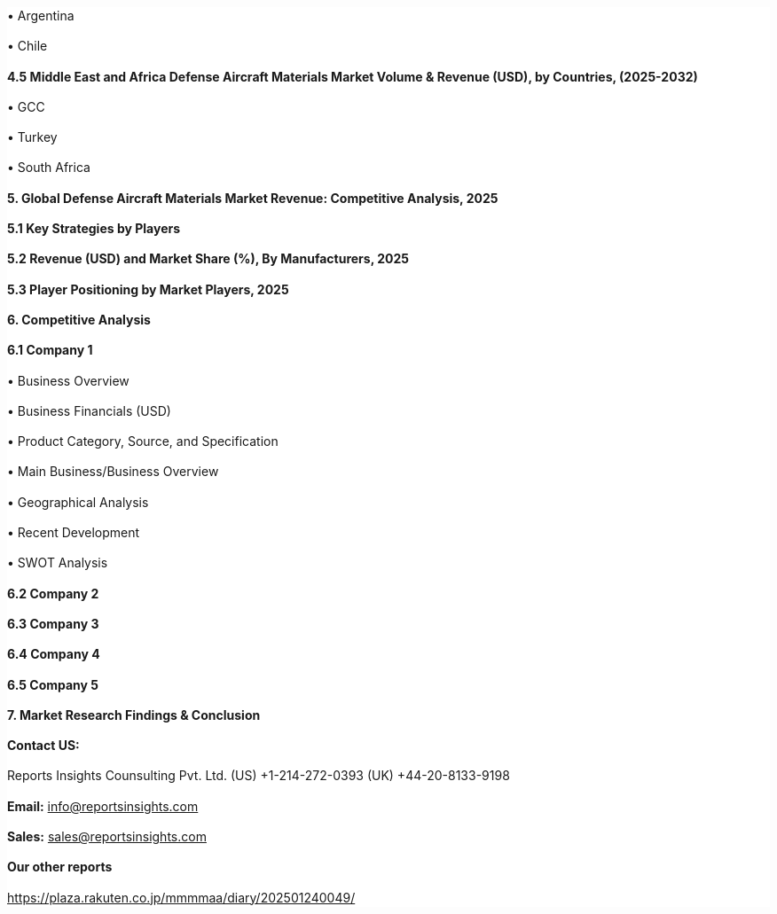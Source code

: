 • Argentina

• Chile

<strong>4.5 Middle East and Africa Defense Aircraft Materials Market Volume &amp; Revenue (USD), by Countries, (2025-2032)</strong>

• GCC

• Turkey

• South Africa

<strong>5. Global Defense Aircraft Materials Market Revenue: Competitive Analysis, 2025</strong>

<strong>5.1 Key Strategies by Players</strong>

<strong>5.2 Revenue (USD) and Market Share (%), By Manufacturers, 2025</strong>

<strong>5.3 Player Positioning by Market Players, 2025</strong>

<strong>6. Competitive Analysis</strong>

<strong>6.1 Company 1</strong>

• Business Overview

• Business Financials (USD)

• Product Category, Source, and Specification

• Main Business/Business Overview

• Geographical Analysis

• Recent Development

• SWOT Analysis

<strong>6.2 Company 2</strong>

<strong>6.3 Company 3</strong>

<strong>6.4 Company 4</strong>

<strong>6.5 Company 5</strong>

<strong>7. Market Research Findings &amp; Conclusion</strong>

<strong>Contact US:</strong>

Reports Insights Counsulting Pvt. Ltd.
(US) +1-214-272-0393
(UK) +44-20-8133-9198
<p class=""""><b>Email:</b> <a href=mailto:info@reportsinsights.com>info@reportsinsights.com</a></p>
<p class=""""><b>Sales:</b> <a href=mailto:sales@reportsinsights.com>sales@reportsinsights.com</a></p>

<strong>Our other reports</strong>

<a href=https://plaza.rakuten.co.jp/mmmmaa/diary/202501240049/>https://plaza.rakuten.co.jp/mmmmaa/diary/202501240049/</a>
